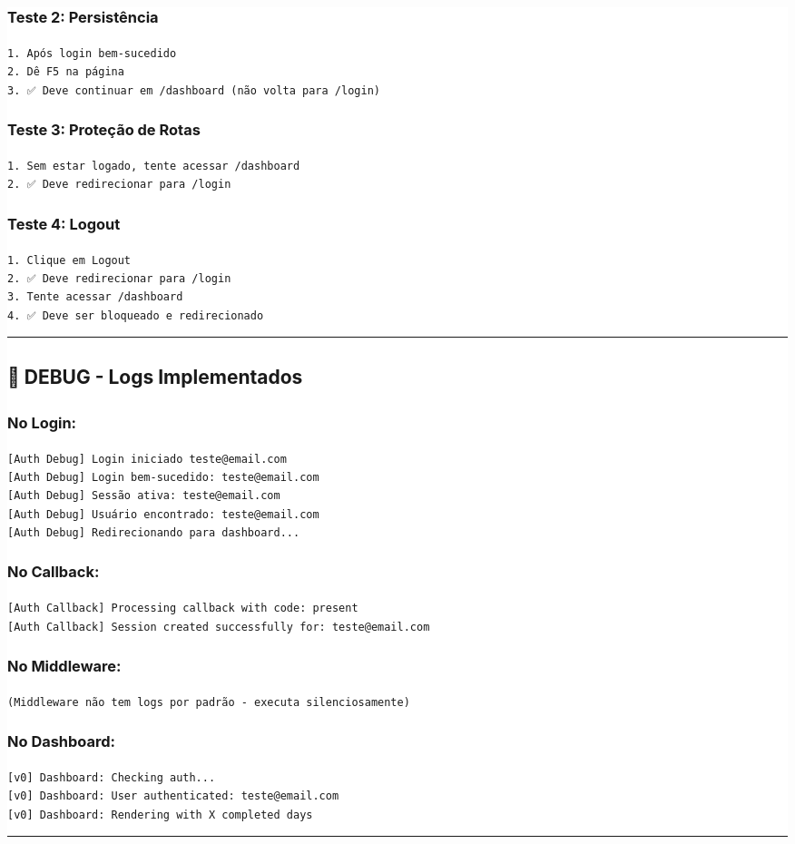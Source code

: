 ### Teste 2: Persistência
```
1. Após login bem-sucedido
2. Dê F5 na página
3. ✅ Deve continuar em /dashboard (não volta para /login)
```

### Teste 3: Proteção de Rotas
```
1. Sem estar logado, tente acessar /dashboard
2. ✅ Deve redirecionar para /login
```

### Teste 4: Logout
```
1. Clique em Logout
2. ✅ Deve redirecionar para /login
3. Tente acessar /dashboard
4. ✅ Deve ser bloqueado e redirecionado
```

---

## 🐛 DEBUG - Logs Implementados

### No Login:
```
[Auth Debug] Login iniciado teste@email.com
[Auth Debug] Login bem-sucedido: teste@email.com
[Auth Debug] Sessão ativa: teste@email.com
[Auth Debug] Usuário encontrado: teste@email.com
[Auth Debug] Redirecionando para dashboard...
```

### No Callback:
```
[Auth Callback] Processing callback with code: present
[Auth Callback] Session created successfully for: teste@email.com
```

### No Middleware:
```
(Middleware não tem logs por padrão - executa silenciosamente)
```

### No Dashboard:
```
[v0] Dashboard: Checking auth...
[v0] Dashboard: User authenticated: teste@email.com
[v0] Dashboard: Rendering with X completed days
```

---